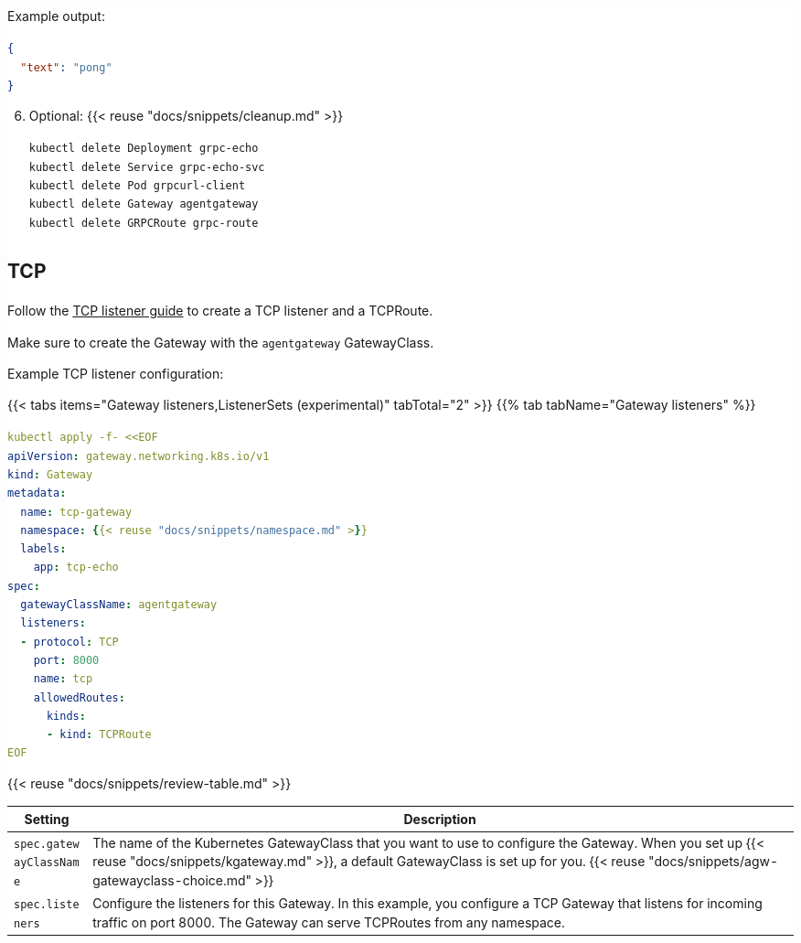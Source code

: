    Example output:
   
   ```json
   {
     "text": "pong"
   }
   ```

6. Optional: {{< reuse "docs/snippets/cleanup.md" >}}
   
   ```sh
   kubectl delete Deployment grpc-echo
   kubectl delete Service grpc-echo-svc
   kubectl delete Pod grpcurl-client
   kubectl delete Gateway agentgateway
   kubectl delete GRPCRoute grpc-route
   ```

## TCP

Follow the [TCP listener guide](../../setup/listeners/tcp/) to create a TCP listener and a TCPRoute. 

Make sure to create the Gateway with the `agentgateway` GatewayClass.

Example TCP listener configuration:

{{< tabs items="Gateway listeners,ListenerSets (experimental)" tabTotal="2" >}}
{{% tab tabName="Gateway listeners" %}}
```yaml
kubectl apply -f- <<EOF
apiVersion: gateway.networking.k8s.io/v1
kind: Gateway
metadata:
  name: tcp-gateway
  namespace: {{< reuse "docs/snippets/namespace.md" >}}
  labels:
    app: tcp-echo
spec:
  gatewayClassName: agentgateway
  listeners:
  - protocol: TCP
    port: 8000
    name: tcp
    allowedRoutes:
      kinds:
      - kind: TCPRoute
EOF
```
 
{{< reuse "docs/snippets/review-table.md" >}}
 
|Setting|Description|
|--|--|
|`spec.gatewayClassName`| The name of the Kubernetes GatewayClass that you want to use to configure the Gateway. When you set up {{< reuse "docs/snippets/kgateway.md" >}}, a default GatewayClass is set up for you. {{< reuse "docs/snippets/agw-gatewayclass-choice.md" >}}|
|`spec.listeners`|Configure the listeners for this Gateway. In this example, you configure a TCP Gateway that listens for incoming traffic on port 8000. The Gateway can serve TCPRoutes from any namespace. |
